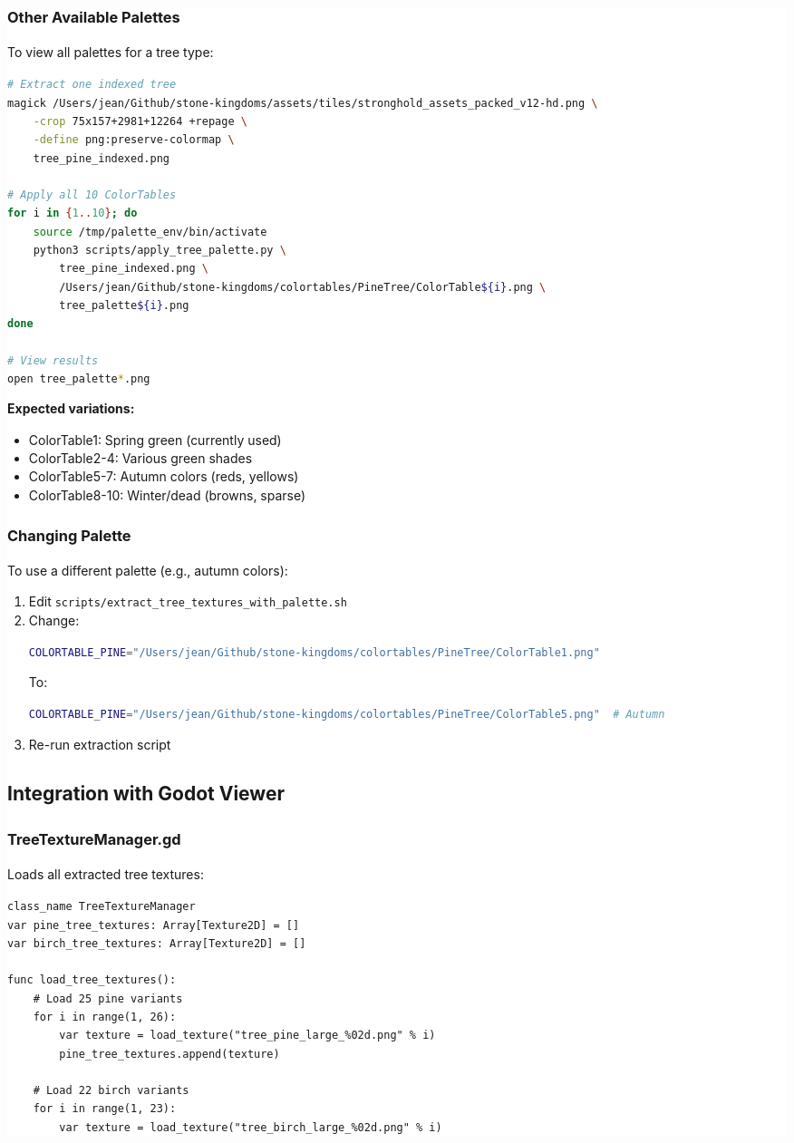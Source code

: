 ### Other Available Palettes

To view all palettes for a tree type:

```bash
# Extract one indexed tree
magick /Users/jean/Github/stone-kingdoms/assets/tiles/stronghold_assets_packed_v12-hd.png \
    -crop 75x157+2981+12264 +repage \
    -define png:preserve-colormap \
    tree_pine_indexed.png

# Apply all 10 ColorTables
for i in {1..10}; do
    source /tmp/palette_env/bin/activate
    python3 scripts/apply_tree_palette.py \
        tree_pine_indexed.png \
        /Users/jean/Github/stone-kingdoms/colortables/PineTree/ColorTable${i}.png \
        tree_palette${i}.png
done

# View results
open tree_palette*.png
```

**Expected variations:**
- ColorTable1: Spring green (currently used)
- ColorTable2-4: Various green shades
- ColorTable5-7: Autumn colors (reds, yellows)
- ColorTable8-10: Winter/dead (browns, sparse)

### Changing Palette

To use a different palette (e.g., autumn colors):

1. Edit `scripts/extract_tree_textures_with_palette.sh`
2. Change:
   ```bash
   COLORTABLE_PINE="/Users/jean/Github/stone-kingdoms/colortables/PineTree/ColorTable1.png"
   ```
   To:
   ```bash
   COLORTABLE_PINE="/Users/jean/Github/stone-kingdoms/colortables/PineTree/ColorTable5.png"  # Autumn
   ```
3. Re-run extraction script

## Integration with Godot Viewer

### TreeTextureManager.gd

Loads all extracted tree textures:

```gdscript
class_name TreeTextureManager
var pine_tree_textures: Array[Texture2D] = []
var birch_tree_textures: Array[Texture2D] = []

func load_tree_textures():
    # Load 25 pine variants
    for i in range(1, 26):
        var texture = load_texture("tree_pine_large_%02d.png" % i)
        pine_tree_textures.append(texture)

    # Load 22 birch variants
    for i in range(1, 23):
        var texture = load_texture("tree_birch_large_%02d.png" % i)
```